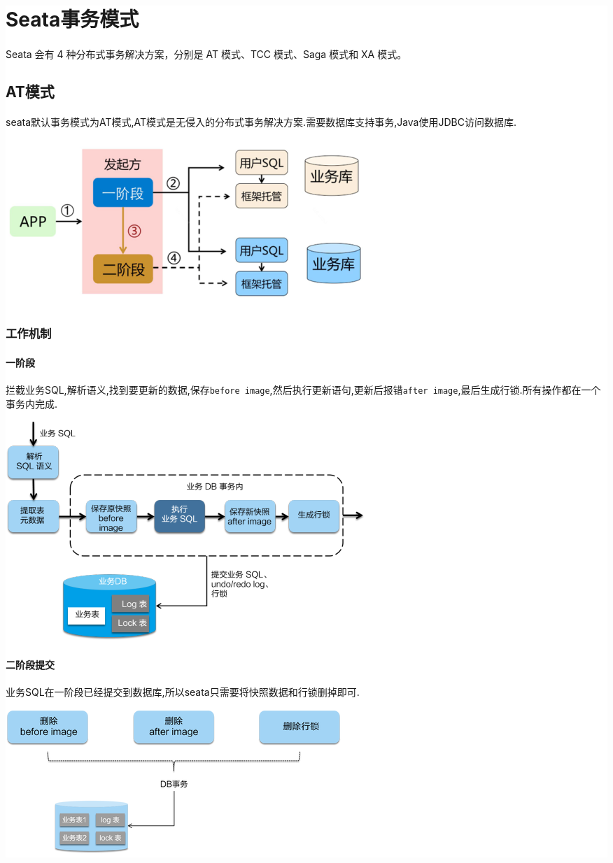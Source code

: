 # Seata事务模式

Seata 会有 4 种分布式事务解决方案，分别是 AT 模式、TCC 模式、Saga 模式和 XA 模式。

## AT模式

seata默认事务模式为AT模式,AT模式是无侵入的分布式事务解决方案.需要数据库支持事务,Java使用JDBC访问数据库.

![seata-transaction-mode-1.png](../img/seata-transaction-mode-1.png)

### 工作机制

#### 一阶段

拦截业务SQL,解析语义,找到要更新的数据,保存`before image`,然后执行更新语句,更新后报错`after image`,最后生成行锁.所有操作都在一个事务内完成.

![seata-transaction-mode-2.png](../img/seata-transaction-mode-2.png)

#### 二阶段提交

业务SQL在一阶段已经提交到数据库,所以seata只需要将快照数据和行锁删掉即可.

![seata-transaction-mode-3.png](../img/seata-transaction-mode-3.png)
